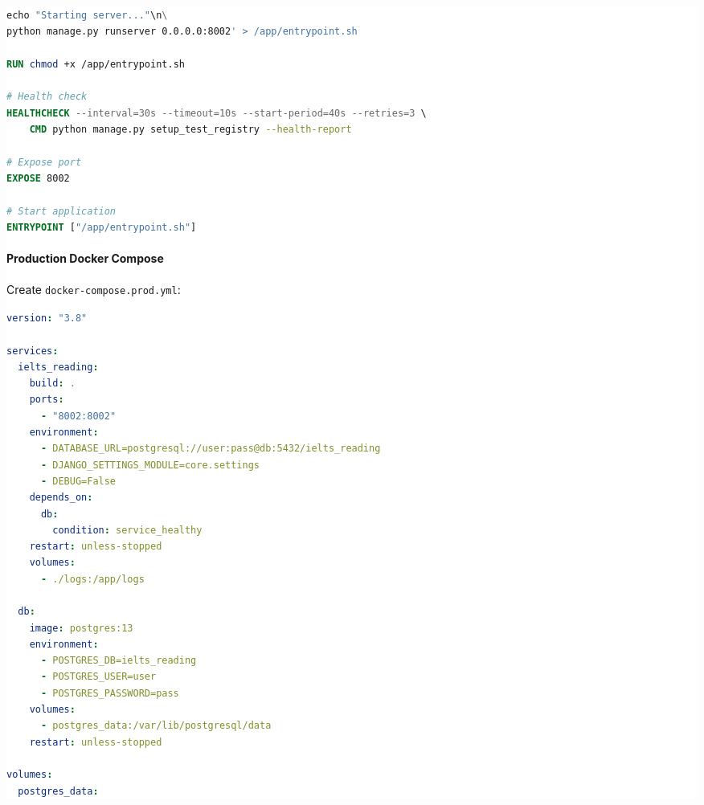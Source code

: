 ```dockerfile
echo "Starting server..."\n\
python manage.py runserver 0.0.0.0:8002' > /app/entrypoint.sh

RUN chmod +x /app/entrypoint.sh

# Health check
HEALTHCHECK --interval=30s --timeout=10s --start-period=40s --retries=3 \
    CMD python manage.py setup_test_registry --health-report

# Expose port
EXPOSE 8002

# Start application
ENTRYPOINT ["/app/entrypoint.sh"]
```

#### **Production Docker Compose**

Create `docker-compose.prod.yml`:

```yaml
version: "3.8"

services:
  ielts_reading:
    build: .
    ports:
      - "8002:8002"
    environment:
      - DATABASE_URL=postgresql://user:pass@db:5432/ielts_reading
      - DJANGO_SETTINGS_MODULE=core.settings
      - DEBUG=False
    depends_on:
      db:
        condition: service_healthy
    restart: unless-stopped
    volumes:
      - ./logs:/app/logs

  db:
    image: postgres:13
    environment:
      - POSTGRES_DB=ielts_reading
      - POSTGRES_USER=user
      - POSTGRES_PASSWORD=pass
    volumes:
      - postgres_data:/var/lib/postgresql/data
    restart: unless-stopped

volumes:
  postgres_data:
```
